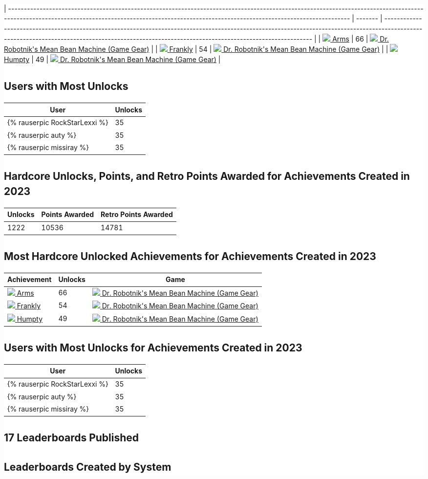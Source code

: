 | -------------------------------------------------------------------------------------------------------------------------------------------------------------------------------------------------------------------------------------------------- | ------- | --------------------------------------------------------------------------------------------------------------------------------------------------------------------------------------------------------------------------------------------------- |
| <a class="gameicon-link" href="https://retroachievements.org/achievement/345184" target="_blank" rel="noopener"> <img class="gameicon" src="https://s3-eu-west-1.amazonaws.com/i.retroachievements.org/Badge/390343.png"> <span>Arms</span></a>    | 66      | <a class="gameicon-link" href="https://retroachievements.org/game/19575" target="_blank" rel="noopener"> <img class="gameicon" src="https://retroachievements.org/Images/076355.png"> <span>Dr. Robotnik's Mean Bean Machine (Game Gear)</span></a> |
| <a class="gameicon-link" href="https://retroachievements.org/achievement/345185" target="_blank" rel="noopener"> <img class="gameicon" src="https://s3-eu-west-1.amazonaws.com/i.retroachievements.org/Badge/390344.png"> <span>Frankly</span></a> | 54      | <a class="gameicon-link" href="https://retroachievements.org/game/19575" target="_blank" rel="noopener"> <img class="gameicon" src="https://retroachievements.org/Images/076355.png"> <span>Dr. Robotnik's Mean Bean Machine (Game Gear)</span></a> |
| <a class="gameicon-link" href="https://retroachievements.org/achievement/345186" target="_blank" rel="noopener"> <img class="gameicon" src="https://s3-eu-west-1.amazonaws.com/i.retroachievements.org/Badge/390345.png"> <span>Humpty</span></a>  | 49      | <a class="gameicon-link" href="https://retroachievements.org/game/19575" target="_blank" rel="noopener"> <img class="gameicon" src="https://retroachievements.org/Images/076355.png"> <span>Dr. Robotnik's Mean Bean Machine (Game Gear)</span></a> |

## Users with Most Unlocks

| User                          | Unlocks |
| ----------------------------- | ------- |
| {% rauserpic RockStarLexxi %} | 35      |
| {% rauserpic auty %}          | 35      |
| {% rauserpic missiray %}      | 35      |

## Hardcore Unlocks, Points, and Retro Points Awarded for Achievements Created in 2023

| Unlocks | Points Awarded | Retro Points Awarded |
| ------- | -------------- | -------------------- |
| 1222    | 10536          | 14781                |

## Most Hardcore Unlocked Achievements for Achievements Created in 2023

| Achievement                                                                                                                                                                                                                                        | Unlocks | Game                                                                                                                                                                                                                                                |
| -------------------------------------------------------------------------------------------------------------------------------------------------------------------------------------------------------------------------------------------------- | ------- | --------------------------------------------------------------------------------------------------------------------------------------------------------------------------------------------------------------------------------------------------- |
| <a class="gameicon-link" href="https://retroachievements.org/achievement/345184" target="_blank" rel="noopener"> <img class="gameicon" src="https://s3-eu-west-1.amazonaws.com/i.retroachievements.org/Badge/390343.png"> <span>Arms</span></a>    | 66      | <a class="gameicon-link" href="https://retroachievements.org/game/19575" target="_blank" rel="noopener"> <img class="gameicon" src="https://retroachievements.org/Images/076355.png"> <span>Dr. Robotnik's Mean Bean Machine (Game Gear)</span></a> |
| <a class="gameicon-link" href="https://retroachievements.org/achievement/345185" target="_blank" rel="noopener"> <img class="gameicon" src="https://s3-eu-west-1.amazonaws.com/i.retroachievements.org/Badge/390344.png"> <span>Frankly</span></a> | 54      | <a class="gameicon-link" href="https://retroachievements.org/game/19575" target="_blank" rel="noopener"> <img class="gameicon" src="https://retroachievements.org/Images/076355.png"> <span>Dr. Robotnik's Mean Bean Machine (Game Gear)</span></a> |
| <a class="gameicon-link" href="https://retroachievements.org/achievement/345186" target="_blank" rel="noopener"> <img class="gameicon" src="https://s3-eu-west-1.amazonaws.com/i.retroachievements.org/Badge/390345.png"> <span>Humpty</span></a>  | 49      | <a class="gameicon-link" href="https://retroachievements.org/game/19575" target="_blank" rel="noopener"> <img class="gameicon" src="https://retroachievements.org/Images/076355.png"> <span>Dr. Robotnik's Mean Bean Machine (Game Gear)</span></a> |

## Users with Most Unlocks for Achievements Created in 2023

| User                          | Unlocks |
| ----------------------------- | ------- |
| {% rauserpic RockStarLexxi %} | 35      |
| {% rauserpic auty %}          | 35      |
| {% rauserpic missiray %}      | 35      |

## 17 Leaderboards Published

## Leaderboards Created by System

